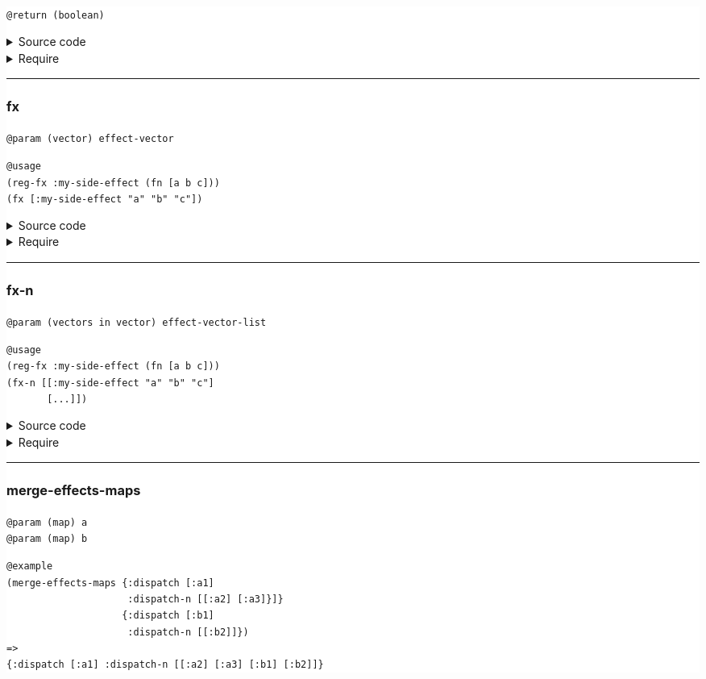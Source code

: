 ```
@return (boolean)
```

<details><summary>Source code</summary></details>

<details><summary>Require</summary></details>

---

### fx

```
@param (vector) effect-vector
```

```
@usage
(reg-fx :my-side-effect (fn [a b c]))
(fx [:my-side-effect "a" "b" "c"])
```

<details><summary>Source code</summary></details>

<details><summary>Require</summary></details>

---

### fx-n

```
@param (vectors in vector) effect-vector-list
```

```
@usage
(reg-fx :my-side-effect (fn [a b c]))
(fx-n [[:my-side-effect "a" "b" "c"]
       [...]])
```

<details><summary>Source code</summary></details>

<details><summary>Require</summary></details>

---

### merge-effects-maps

```
@param (map) a
@param (map) b
```

```
@example
(merge-effects-maps {:dispatch [:a1]
                     :dispatch-n [[:a2] [:a3]}]}
                    {:dispatch [:b1]
                     :dispatch-n [[:b2]]})
=>
{:dispatch [:a1] :dispatch-n [[:a2] [:a3] [:b1] [:b2]]}
```

